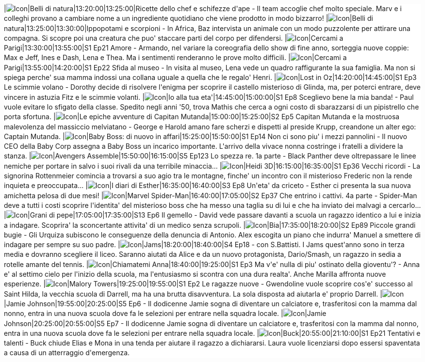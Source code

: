 |![Icon](https://guidatv.sky.it/uuid/kids_cover_l4Al8lvJi.png)|Belli di natura|13:20:00|13:25:00|Ricette dello chef e schifezze d&#039;ape - Il team accoglie chef molto speciale. Marv e i colleghi provano a cambiare nome a un ingrediente quotidiano che viene prodotto in modo bizzarro!
|![Icon](https://guidatv.sky.it/uuid/kids_cover_l4Al8lvJi.png)|Belli di natura|13:25:00|13:30:00|Ippopotami e scorpioni - In Africa, Baz intervista un animale con un modo puzzolente per attirare una compagna. Si scopre poi una creatura che puo&#039; staccare parti del corpo per difendersi.
|![Icon](https://guidatv.sky.it/uuid/d61a9a96-39ed-4652-9f40-a048a05fb374/cover?md5ChecksumParam=42e20cd993837be239c5ff66e079d067)|Cercami a Parigi|13:30:00|13:55:00|S1 Ep21 Amore - Armando, nel variare la coreografia dello show di fine anno, sorteggia nuove coppie: Max e Jeff, Ines e Dash, Lena e Thea. Ma i sentimenti renderanno le prove molto difficili.
|![Icon](https://guidatv.sky.it/uuid/8ec495d8-0128-4601-a5d9-c20d969749cb/cover?md5ChecksumParam=42e20cd993837be239c5ff66e079d067)|Cercami a Parigi|13:55:00|14:20:00|S1 Ep22 Sfida al museo - In visita al museo, Lena vede un quadro raffigurante la sua famiglia. Ma non si spiega perche&#039; sua mamma indossi una collana uguale a quella che le regalo&#039; Henri.
|![Icon](https://guidatv.sky.it/uuid/kids_cover_l4Al8lvJi.png)|Lost in Oz|14:20:00|14:45:00|S1 Ep3 Le scimmie volano - Dorothy decide di risolvere l&#039;enigma per scoprire il castello misterioso di Glinda, ma, per poterci entrare, deve vincere in astuzia Fitz e le scimmie volanti.
|![Icon](https://guidatv.sky.it/uuid/kids_cover_l4Al8lvJi.png)|Io alla tua eta&#039;|14:45:00|15:00:00|S1 Ep8 Sceglievo bene la mia banda! - Paul vuole evitare lo sfigato della classe. Spedito negli anni &#039;50, trova Mathis che cerca a ogni costo di sbarazzarsi di un pipistrello che porta sfortuna.
|![Icon](https://guidatv.sky.it/uuid/kids_cover_l4Al8lvJi.png)|Le epiche avventure di Capitan Mutanda|15:00:00|15:25:00|S2 Ep5 Capitan Mutanda e la mostruosa malevolenza del massiccio melviatano - George e Harold amano fare scherzi e dispetti al preside Krupp, creandone un alter ego: Captain Mutanda.
|![Icon](https://guidatv.sky.it/uuid/kids_cover_l4Al8lvJi.png)|Baby Boss: di nuovo in affari|15:25:00|15:50:00|S1 Ep14 Non ci sono piu&#039; i mezzi pannolini - Il nuovo CEO della Baby Corp assegna a Baby Boss un incarico importante. L&#039;arrivo della vivace nonna costringe i fratelli a dividere la stanza.
|![Icon](https://guidatv.sky.it/uuid/c0a3d942-b8f1-44d4-9d80-c75a12ddf4c7/cover?md5ChecksumParam=b7f0974556fb04405cddaefa1ed5d5e8)|Avengers Assemble|15:50:00|16:15:00|S5 Ep123 Lo spezza re. 1a parte - Black Panther deve oltrepassare le linee nemiche per portare in salvo i suoi rivali da una terribile minaccia...
|![Icon](https://guidatv.sky.it/uuid/kids_cover_l4Al8lvJi.png)|Heidi 3D|16:15:00|16:35:00|S1 Ep36 Vecchi ricordi - La signorina Rottenmeier comincia a trovarsi a suo agio tra le montagne, finche&#039; un incontro con il misterioso Frederic non la rende inquieta e preoccupata...
|![Icon](https://guidatv.sky.it/uuid/kids_cover_l4Al8lvJi.png)|I diari di Esther|16:35:00|16:40:00|S3 Ep8 Un&#039;eta&#039; da criceto - Esther ci presenta la sua nuova amichetta pelosa di due mesi!
|![Icon](https://guidatv.sky.it/uuid/66653932-118f-4138-ac00-6c988148d8b8/cover?md5ChecksumParam=2fce6f25b7f8a051db3525f55d69b42b)|Marvel Spider-Man|16:40:00|17:05:00|S2 Ep37 Che entrino i cattivi. 4a parte - Spider-Man deve a tutti i costi scoprire l&#039;identita&#039; del misterioso boss che ha messo una taglia su di lui e che ha inviato dei malvagi a cercarlo...
|![Icon](https://guidatv.sky.it/uuid/kids_cover_l4Al8lvJi.png)|Grani di pepe|17:05:00|17:35:00|S13 Ep6 Il gemello - David vede passare davanti a scuola un ragazzo identico a lui e inizia a indagare. Scoprira&#039; la sconcertante attivita&#039; di un medico senza scrupoli.
|![Icon](https://guidatv.sky.it/uuid/kids_cover_l4Al8lvJi.png)|Bia|17:35:00|18:20:00|S2 Ep89 Piccole grandi bugie - Gli Urquiza subiscono le conseguenze della denuncia di Antonio. Alex escogita un piano che indurra&#039; Manuel a smettere di indagare per sempre su suo padre.
|![Icon](https://guidatv.sky.it/uuid/kids_cover_l4Al8lvJi.png)|Jams|18:20:00|18:40:00|S4 Ep18 - con S.Battisti. I Jams quest&#039;anno sono in terza media e dovranno scegliere il liceo. Saranno aiutati da Alice e da un nuovo protagonista, Dario/Smash, un ragazzo in sedia a rotelle amante del tennis.
|![Icon](https://guidatv.sky.it/uuid/kids_cover_l4Al8lvJi.png)|Chiamatemi Anna|18:40:00|19:25:00|S1 Ep3 Ma v&#039;e&#039; nulla di piu&#039; ostinato della gioventu&#039;? - Anna e&#039; al settimo cielo per l&#039;inizio della scuola, ma l&#039;entusiasmo si scontra con una dura realta&#039;. Anche Marilla affronta nuove esperienze.
|![Icon](https://guidatv.sky.it/uuid/kids_cover_l4Al8lvJi.png)|Malory Towers|19:25:00|19:55:00|S1 Ep2 Le ragazze nuove - Gwendoline vuole scoprire cos&#039;e&#039; successo al Saint Hilda, la vecchia scuola di Darrell, ma ha una brutta disavventura. La sola disposta ad aiutarla e&#039; proprio Darrell.
|![Icon](https://guidatv.sky.it/uuid/kids_cover_l4Al8lvJi.png)|Jamie Johnson|19:55:00|20:25:00|S5 Ep6 - Il dodicenne Jamie sogna di diventare un calciatore e, trasferitosi con la mamma dal nonno, entra in una nuova scuola dove fa le selezioni per entrare nella squadra locale.
|![Icon](https://guidatv.sky.it/uuid/kids_cover_l4Al8lvJi.png)|Jamie Johnson|20:25:00|20:55:00|S5 Ep7 - Il dodicenne Jamie sogna di diventare un calciatore e, trasferitosi con la mamma dal nonno, entra in una nuova scuola dove fa le selezioni per entrare nella squadra locale.
|![Icon](https://guidatv.sky.it/uuid/kids_cover_l4Al8lvJi.png)|Buck|20:55:00|21:10:00|S1 Ep21 Tentativi e talenti - Buck chiude Elias e Mona in una tenda per aiutare il ragazzo a dichiararsi. Laura vuole licenziarsi dopo essersi spaventata a causa di un atterraggio d&#039;emergenza.